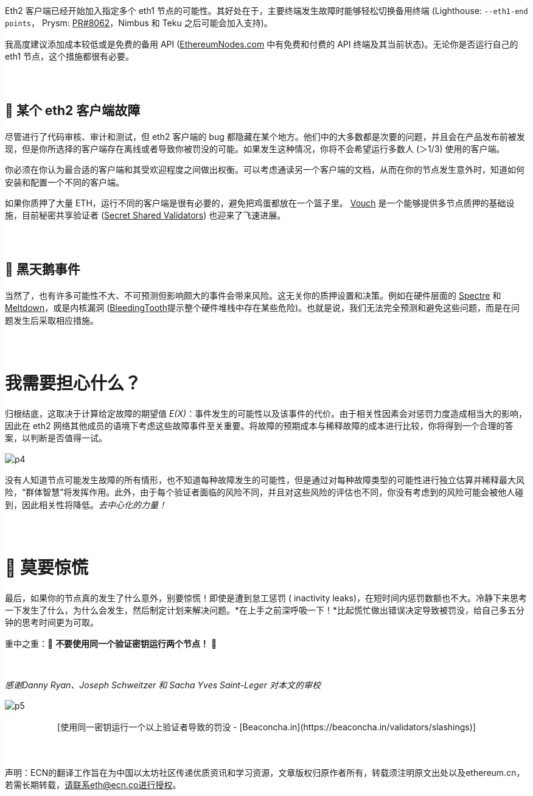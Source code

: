 Eth2 客户端已经开始加入指定多个 eth1 节点的可能性。其好处在于，主要终端发生故障时能够轻松切换备用终端 (Lighthouse: `--eth1-endpoints`， Prysm: [PR#8062](https://github.com/prysmaticlabs/prysm/pull/8062)，Nimbus 和 Teku 之后可能会加入支持)。

我高度建议添加成本较低或是免费的备用 API ([EthereumNodes.com](https://ethereumnodes.com/) 中有免费和付费的 API 终端及其当前状态)。无论你是否运行自己的 eth1 节点，这个措施都很有必要。

</br>

## 🦏 某个 eth2 客户端故障

尽管进行了代码审核、审计和测试，但 eth2 客户端的 bug 都隐藏在某个地方。他们中的大多数都是次要的问题，并且会在产品发布前被发现，但是你所选择的客户端存在离线或者导致你被罚没的可能。如果发生这种情况，你将不会希望运行多数人 (＞1/3) 使用的客户端。

你必须在你认为最合适的客户端和其受欢迎程度之间做出权衡。可以考虑通读另一个客户端的文档，从而在你的节点发生意外时，知道如何安装和配置一个不同的客户端。

如果你质押了大量 ETH，运行不同的客户端是很有必要的，避免把鸡蛋都放在一个篮子里。 [Vouch](https://www.attestant.io/posts/introducing-vouch/) 是一个能够提供多节点质押的基础设施，目前秘密共享验证者 ([Secret Shared Validators](https://www.youtube.com/watch?v=awBX1SrXOhk)) 也迎来了飞速进展。

</br>

## 🦢 黑天鹅事件

当然了，也有许多可能性不大、不可预测但影响颇大的事件会带来风险。这无关你的质押设置和决策。例如在硬件层面的 [Spectre](https://meltdownattack.com/) 和 [Meltdown](https://meltdownattack.com/)，或是内核漏洞 ([BleedingTooth](https://www.zdnet.com/article/google-warns-of-severe-bleedingtooth-bluetooth-flaw-in-linux-kernel/)提示整个硬件堆栈中存在某些危险)。也就是说，我们无法完全预测和避免这些问题，而是在问题发生后采取相应措施。

</br>

# 我需要担心什么？

归根结底，这取决于计算给定故障的期望值 *E(X)*：事件发生的可能性以及该事件的代价。由于相关性因素会对惩罚力度造成相当大的影响，因此在 eth2 网络其他成员的语境下考虑这些故障事件至关重要。将故障的预期成本与稀释故障的成本进行比较，你将得到一个合理的答案，以判断是否值得一试。



![p4](https://i.ibb.co/GvYPb2P/p4.png)



没有人知道节点可能发生故障的所有情形，也不知道每种故障发生的可能性，但是通过对每种故障类型的可能性进行独立估算并稀释最大风险，“群体智慧”将发挥作用。此外，由于每个验证者面临的风险不同，并且对这些风险的评估也不同，你没有考虑到的风险可能会被他人碰到，因此相关性将降低。*去中心化的力量！*

</br>

# 📕 莫要惊慌

最后，如果你的节点真的发生了什么意外，别要惊慌！即使是遭到怠工惩罚 ( inactivity leaks)，在短时间内惩罚数额也不大。冷静下来思考一下发生了什么，为什么会发生，然后制定计划来解决问题。*在上手之前深呼吸一下！*比起慌忙做出错误决定导致被罚没，给自己多五分钟的思考时间更为可取。

重中之重：🚨 **不要使用同一个验证密钥运行两个节点！** 🚨

</br>

*感谢Danny Ryan、Joseph Schweitzer 和 Sacha Yves Saint-Leger 对本文的审校*



![p5](https://i.ibb.co/g3fPGLy/p5.png)



<center>[使用同一密钥运行一个以上验证者导致的罚没 - [Beaconcha.in](https://beaconcha.in/validators/slashings)] </center>

</br>

</br>

声明：ECN的翻译工作旨在为中国以太坊社区传递优质资讯和学习资源，文章版权归原作者所有，转载须注明原文出处以及ethereum.cn，若需长期转载，请联系eth@ecn.co进行授权。